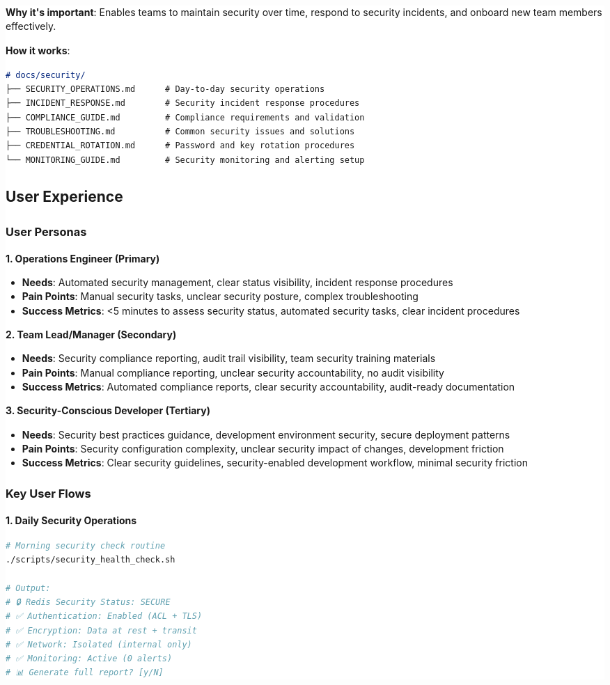 **Why it's important**: Enables teams to maintain security over time, respond to security incidents, and onboard new team members effectively.

**How it works**:
```markdown
# docs/security/
├── SECURITY_OPERATIONS.md      # Day-to-day security operations
├── INCIDENT_RESPONSE.md        # Security incident response procedures  
├── COMPLIANCE_GUIDE.md         # Compliance requirements and validation
├── TROUBLESHOOTING.md          # Common security issues and solutions
├── CREDENTIAL_ROTATION.md      # Password and key rotation procedures
└── MONITORING_GUIDE.md         # Security monitoring and alerting setup
```

## User Experience

### User Personas

**1. Operations Engineer (Primary)**
- **Needs**: Automated security management, clear status visibility, incident response procedures
- **Pain Points**: Manual security tasks, unclear security posture, complex troubleshooting
- **Success Metrics**: <5 minutes to assess security status, automated security tasks, clear incident procedures

**2. Team Lead/Manager (Secondary)**  
- **Needs**: Security compliance reporting, audit trail visibility, team security training materials
- **Pain Points**: Manual compliance reporting, unclear security accountability, no audit visibility
- **Success Metrics**: Automated compliance reports, clear security accountability, audit-ready documentation

**3. Security-Conscious Developer (Tertiary)**
- **Needs**: Security best practices guidance, development environment security, secure deployment patterns  
- **Pain Points**: Security configuration complexity, unclear security impact of changes, development friction
- **Success Metrics**: Clear security guidelines, security-enabled development workflow, minimal security friction

### Key User Flows

**1. Daily Security Operations**
```bash
# Morning security check routine
./scripts/security_health_check.sh

# Output:
# 🔒 Redis Security Status: SECURE
# ✅ Authentication: Enabled (ACL + TLS)
# ✅ Encryption: Data at rest + transit  
# ✅ Network: Isolated (internal only)
# ✅ Monitoring: Active (0 alerts)
# 📊 Generate full report? [y/N]
```
